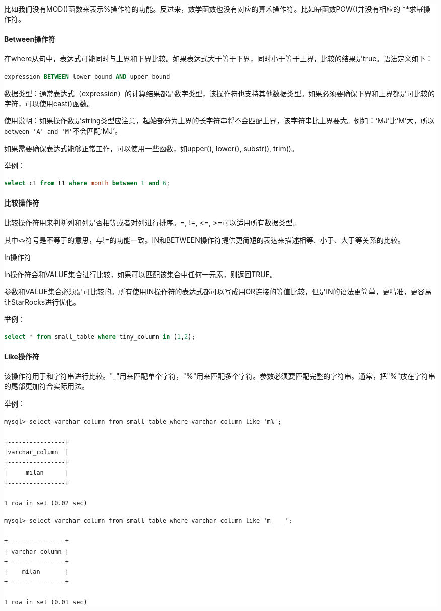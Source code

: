 比如我们没有MOD()函数来表示%操作符的功能。反过来，数学函数也没有对应的算术操作符。比如幂函数POW()并没有相应的 **求幂操作符。

#### Between操作符

在where从句中，表达式可能同时与上界和下界比较。如果表达式大于等于下界，同时小于等于上界，比较的结果是true。语法定义如下：

```sql
expression BETWEEN lower_bound AND upper_bound
```

数据类型：通常表达式（expression）的计算结果都是数字类型，该操作符也支持其他数据类型。如果必须要确保下界和上界都是可比较的字符，可以使用cast()函数。

使用说明：如果操作数是string类型应注意，起始部分为上界的长字符串将不会匹配上界，该字符串比上界要大。例如：‘MJ’比‘M’大，所以`between 'A' and 'M'`不会匹配‘MJ’。

如果需要确保表达式能够正常工作，可以使用一些函数，如upper(), lower(), substr(), trim()。

举例：

```sql
select c1 from t1 where month between 1 and 6;
```

#### 比较操作符

比较操作符用来判断列和列是否相等或者对列进行排序。=, !=, <=, >=可以适用所有数据类型。

其中`<>`符号是不等于的意思，与!=的功能一致。IN和BETWEEN操作符提供更简短的表达来描述相等、小于、大于等关系的比较。

In操作符

In操作符会和VALUE集合进行比较，如果可以匹配该集合中任何一元素，则返回TRUE。

参数和VALUE集合必须是可比较的。所有使用IN操作符的表达式都可以写成用OR连接的等值比较，但是IN的语法更简单，更精准，更容易让StarRocks进行优化。

举例：

```sql
select * from small_table where tiny_column in (1,2);
```

#### Like操作符

该操作符用于和字符串进行比较。"_"用来匹配单个字符，"%"用来匹配多个字符。参数必须要匹配完整的字符串。通常，把"%"放在字符串的尾部更加符合实际用法。

举例：

```plain text
mysql> select varchar_column from small_table where varchar_column like 'm%';

+----------------+
|varchar_column  |
+----------------+
|     milan      |
+----------------+

1 row in set (0.02 sec)
```

```plain
mysql> select varchar_column from small_table where varchar_column like 'm____';

+----------------+
| varchar_column | 
+----------------+
|    milan       | 
+----------------+

1 row in set (0.01 sec)
```
